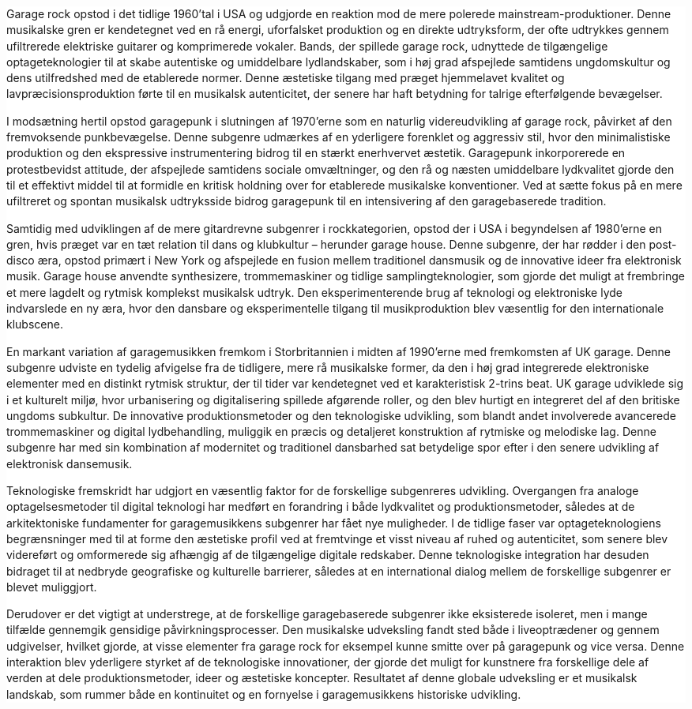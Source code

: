 Garage rock opstod i det tidlige 1960’tal i USA og udgjorde en reaktion mod de mere polerede
mainstream-produktioner. Denne musikalske gren er kendetegnet ved en rå energi, uforfalsket
produktion og en direkte udtryksform, der ofte udtrykkes gennem ufiltrerede elektriske guitarer og
komprimerede vokaler. Bands, der spillede garage rock, udnyttede de tilgængelige optageteknologier
til at skabe autentiske og umiddelbare lydlandskaber, som i høj grad afspejlede samtidens
ungdomskultur og dens utilfredshed med de etablerede normer. Denne æstetiske tilgang med præget
hjemmelavet kvalitet og lavpræcisionsproduktion førte til en musikalsk autenticitet, der senere har
haft betydning for talrige efterfølgende bevægelser.

I modsætning hertil opstod garagepunk i slutningen af 1970’erne som en naturlig videreudvikling af
garage rock, påvirket af den fremvoksende punkbevægelse. Denne subgenre udmærkes af en yderligere
forenklet og aggressiv stil, hvor den minimalistiske produktion og den ekspressive instrumentering
bidrog til en stærkt enerhvervet æstetik. Garagepunk inkorporerede en protestbevidst attitude, der
afspejlede samtidens sociale omvæltninger, og den rå og næsten umiddelbare lydkvalitet gjorde den
til et effektivt middel til at formidle en kritisk holdning over for etablerede musikalske
konventioner. Ved at sætte fokus på en mere ufiltreret og spontan musikalsk udtryksside bidrog
garagepunk til en intensivering af den garagebaserede tradition.

Samtidig med udviklingen af de mere gitardrevne subgenrer i rockkategorien, opstod der i USA i
begyndelsen af 1980’erne en gren, hvis præget var en tæt relation til dans og klubkultur – herunder
garage house. Denne subgenre, der har rødder i den post-disco æra, opstod primært i New York og
afspejlede en fusion mellem traditionel dansmusik og de innovative ideer fra elektronisk musik.
Garage house anvendte synthesizere, trommemaskiner og tidlige samplingteknologier, som gjorde det
muligt at frembringe et mere lagdelt og rytmisk komplekst musikalsk udtryk. Den eksperimenterende
brug af teknologi og elektroniske lyde indvarslede en ny æra, hvor den dansbare og eksperimentelle
tilgang til musikproduktion blev væsentlig for den internationale klubscene.

En markant variation af garagemusikken fremkom i Storbritannien i midten af 1990’erne med
fremkomsten af UK garage. Denne subgenre udviste en tydelig afvigelse fra de tidligere, mere rå
musikalske former, da den i høj grad integrerede elektroniske elementer med en distinkt rytmisk
struktur, der til tider var kendetegnet ved et karakteristisk 2-trins beat. UK garage udviklede sig
i et kulturelt miljø, hvor urbanisering og digitalisering spillede afgørende roller, og den blev
hurtigt en integreret del af den britiske ungdoms subkultur. De innovative produktionsmetoder og den
teknologiske udvikling, som blandt andet involverede avancerede trommemaskiner og digital
lydbehandling, muliggik en præcis og detaljeret konstruktion af rytmiske og melodiske lag. Denne
subgenre har med sin kombination af modernitet og traditionel dansbarhed sat betydelige spor efter i
den senere udvikling af elektronisk dansemusik.

Teknologiske fremskridt har udgjort en væsentlig faktor for de forskellige subgenreres udvikling.
Overgangen fra analoge optagelsesmetoder til digital teknologi har medført en forandring i både
lydkvalitet og produktionsmetoder, således at de arkitektoniske fundamenter for garagemusikkens
subgenrer har fået nye muligheder. I de tidlige faser var optageteknologiens begrænsninger med til
at forme den æstetiske profil ved at fremtvinge et visst niveau af ruhed og autenticitet, som senere
blev videreført og omformerede sig afhængig af de tilgængelige digitale redskaber. Denne
teknologiske integration har desuden bidraget til at nedbryde geografiske og kulturelle barrierer,
således at en international dialog mellem de forskellige subgenrer er blevet muliggjort.

Derudover er det vigtigt at understrege, at de forskellige garagebaserede subgenrer ikke eksisterede
isoleret, men i mange tilfælde gennemgik gensidige påvirkningsprocesser. Den musikalske udveksling
fandt sted både i liveoptrædener og gennem udgivelser, hvilket gjorde, at visse elementer fra garage
rock for eksempel kunne smitte over på garagepunk og vice versa. Denne interaktion blev yderligere
styrket af de teknologiske innovationer, der gjorde det muligt for kunstnere fra forskellige dele af
verden at dele produktionsmetoder, ideer og æstetiske koncepter. Resultatet af denne globale
udveksling er et musikalsk landskab, som rummer både en kontinuitet og en fornyelse i
garagemusikkens historiske udvikling.
